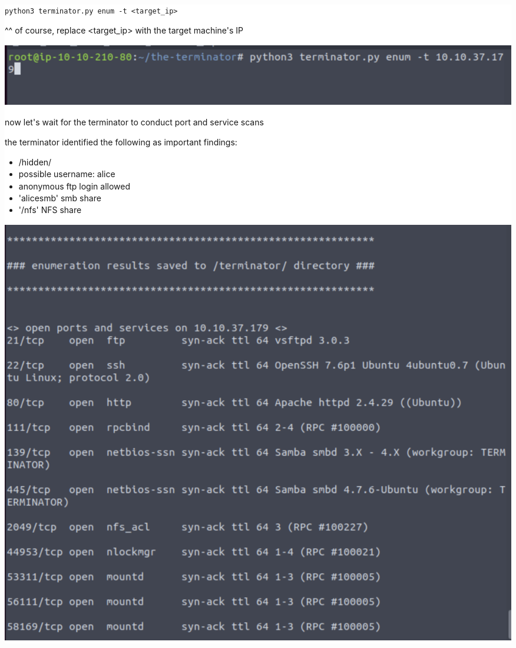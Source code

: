 `python3 terminator.py enum -t <target_ip>`

^^ of course, replace <target_ip> with the target machine's IP

![IMG-2](https://github.com/suffs811/writeups/blob/main/terminator-img/2.png)

now let's wait for the terminator to conduct port and service scans

the terminator identified the following as important findings:
- /hidden/
- possible username: alice
- anonymous ftp login allowed
- 'alicesmb' smb share
- '/nfs' NFS share

![IMG-3](https://github.com/suffs811/writeups/blob/main/terminator-img/3.png)
